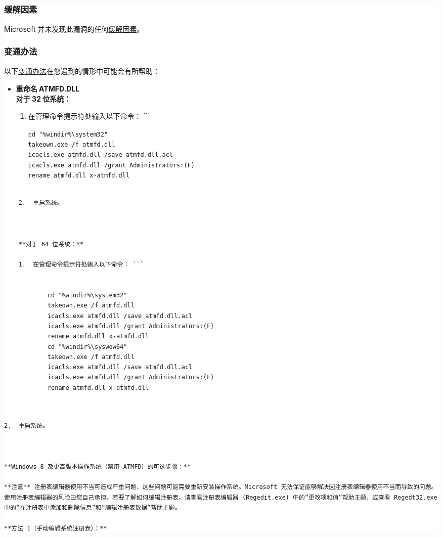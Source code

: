 ### 缓解因素
  
Microsoft 并未发现此漏洞的任何[缓解因素](https://technet.microsoft.com/zh-cn/library/security/dn848375.aspx)。
  
### 变通办法
  
以下[变通办法](https://technet.microsoft.com/zh-cn/library/security/dn848375.aspx)在您遇到的情形中可能会有所帮助：
  
-   **重命名 ATMFD.DLL  
    对于 32 位系统：**
  
    1.  在管理命令提示符处输入以下命令： ```

  
            cd "%windir%\system32"  
            takeown.exe /f atmfd.dll  
            icacls.exe atmfd.dll /save atmfd.dll.acl  
            icacls.exe atmfd.dll /grant Administrators:(F)   
            rename atmfd.dll x-atmfd.dll
  
          
```
  
    2.  重启系统。
  
         
  
    **对于 64 位系统：**
  
    1.  在管理命令提示符处输入以下命令： ```

  
            cd "%windir%\system32"  
            takeown.exe /f atmfd.dll  
            icacls.exe atmfd.dll /save atmfd.dll.acl  
            icacls.exe atmfd.dll /grant Administrators:(F)   
            rename atmfd.dll x-atmfd.dll  
            cd "%windir%\syswow64"  
            takeown.exe /f atmfd.dll  
            icacls.exe atmfd.dll /save atmfd.dll.acl  
            icacls.exe atmfd.dll /grant Administrators:(F)   
            rename atmfd.dll x-atmfd.dll
  
          
```
  
    2.  重启系统。
  
     
  
    **Windows 8 及更高版本操作系统（禁用 ATMFD）的可选步骤：**
  
    **注意** 注册表编辑器使用不当可造成严重问题，这些问题可能需要重新安装操作系统。Microsoft 无法保证能够解决因注册表编辑器使用不当而导致的问题。使用注册表编辑器的风险由您自己承担。若要了解如何编辑注册表，请查看注册表编辑器 (Regedit.exe) 中的“更改项和值”帮助主题，或查看 Regedt32.exe 中的“在注册表中添加和删除信息”和“编辑注册表数据”帮助主题。
  
    **方法 1（手动编辑系统注册表）：**
  
